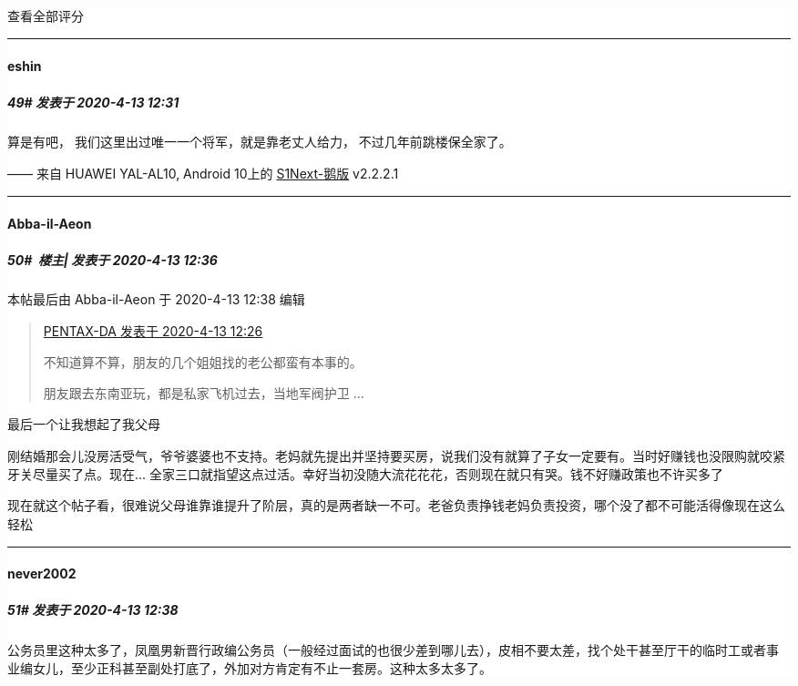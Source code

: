 

查看全部评分






-----

####  eshin  
##### 49#       发表于 2020-4-13 12:31




算是有吧，
我们这里出过唯一一个将军，就是靠老丈人给力，
不过几年前跳楼保全家了。

—— 来自 HUAWEI YAL-AL10, Android 10上的 [S1Next-鹅版](https://github.com/ykrank/S1-Next/releases) v2.2.2.1







-----

####  Abba-il-Aeon  
##### 50#         楼主| 发表于 2020-4-13 12:36



 本帖最后由 Abba-il-Aeon 于 2020-4-13 12:38 编辑 
<blockquote><a href="httphttps://bbs.saraba1st.com/2b/forum.php?mod=redirect&amp;goto=findpost&amp;pid=47063943&amp;ptid=1923862" target="_blank">PENTAX-DA 发表于 2020-4-13 12:26</a>

不知道算不算，朋友的几个姐姐找的老公都蛮有本事的。

朋友跟去东南亚玩，都是私家飞机过去，当地军阀护卫 ...</blockquote>
最后一个让我想起了我父母


刚结婚那会儿没房活受气，爷爷婆婆也不支持。老妈就先提出并坚持要买房，说我们没有就算了子女一定要有。当时好赚钱也没限购就咬紧牙关尽量买了点。现在... 全家三口就指望这点过活。幸好当初没随大流花花花，否则现在就只有哭。钱不好赚政策也不许买多了


现在就这个帖子看，很难说父母谁靠谁提升了阶层，真的是两者缺一不可。老爸负责挣钱老妈负责投资，哪个没了都不可能活得像现在这么轻松







-----

####  never2002  
##### 51#       发表于 2020-4-13 12:38




公务员里这种太多了，凤凰男新晋行政编公务员（一般经过面试的也很少差到哪儿去），皮相不要太差，找个处干甚至厅干的临时工或者事业编女儿，至少正科甚至副处打底了，外加对方肯定有不止一套房。这种太多太多了。
